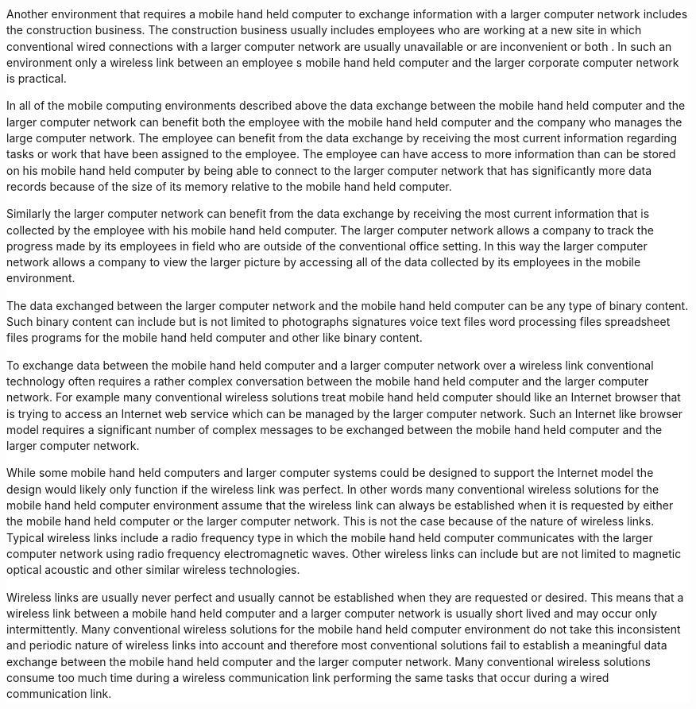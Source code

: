 Another environment that requires a mobile hand held computer to exchange information with a larger computer network includes the construction business. The construction business usually includes employees who are working at a new site in which conventional wired connections with a larger computer network are usually unavailable or are inconvenient or both . In such an environment only a wireless link between an employee s mobile hand held computer and the larger corporate computer network is practical.

In all of the mobile computing environments described above the data exchange between the mobile hand held computer and the larger computer network can benefit both the employee with the mobile hand held computer and the company who manages the large computer network. The employee can benefit from the data exchange by receiving the most current information regarding tasks or work that have been assigned to the employee. The employee can have access to more information than can be stored on his mobile hand held computer by being able to connect to the larger computer network that has significantly more data records because of the size of its memory relative to the mobile hand held computer.

Similarly the larger computer network can benefit from the data exchange by receiving the most current information that is collected by the employee with his mobile hand held computer. The larger computer network allows a company to track the progress made by its employees in field who are outside of the conventional office setting. In this way the larger computer network allows a company to view the larger picture by accessing all of the data collected by its employees in the mobile environment.

The data exchanged between the larger computer network and the mobile hand held computer can be any type of binary content. Such binary content can include but is not limited to photographs signatures voice text files word processing files spreadsheet files programs for the mobile hand held computer and other like binary content.

To exchange data between the mobile hand held computer and a larger computer network over a wireless link conventional technology often requires a rather complex conversation between the mobile hand held computer and the larger computer network. For example many conventional wireless solutions treat mobile hand held computer should like an Internet browser that is trying to access an Internet web service which can be managed by the larger computer network. Such an Internet like browser model requires a significant number of complex messages to be exchanged between the mobile hand held computer and the larger computer network.

While some mobile hand held computers and larger computer systems could be designed to support the Internet model the design would likely only function if the wireless link was perfect. In other words many conventional wireless solutions for the mobile hand held computer environment assume that the wireless link can always be established when it is requested by either the mobile hand held computer or the larger computer network. This is not the case because of the nature of wireless links. Typical wireless links include a radio frequency type in which the mobile hand held computer communicates with the larger computer network using radio frequency electromagnetic waves. Other wireless links can include but are not limited to magnetic optical acoustic and other similar wireless technologies.

Wireless links are usually never perfect and usually cannot be established when they are requested or desired. This means that a wireless link between a mobile hand held computer and a larger computer network is usually short lived and may occur only intermittently. Many conventional wireless solutions for the mobile hand held computer environment do not take this inconsistent and periodic nature of wireless links into account and therefore most conventional solutions fail to establish a meaningful data exchange between the mobile hand held computer and the larger computer network. Many conventional wireless solutions consume too much time during a wireless communication link performing the same tasks that occur during a wired communication link.
